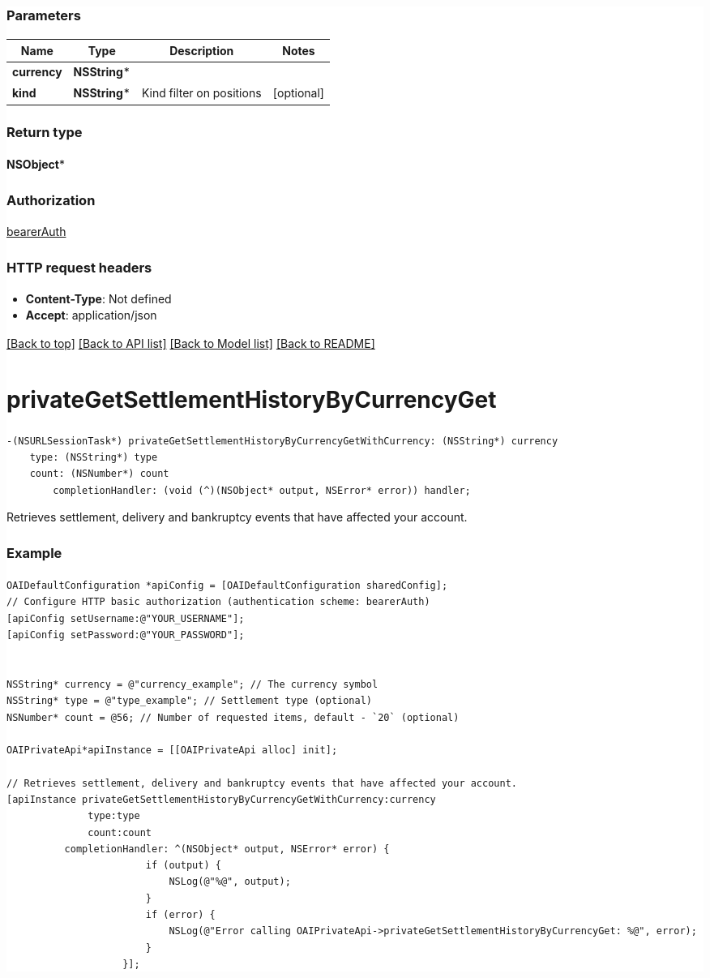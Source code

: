 ### Parameters

Name | Type | Description  | Notes
------------- | ------------- | ------------- | -------------
 **currency** | **NSString***|  | 
 **kind** | **NSString***| Kind filter on positions | [optional] 

### Return type

**NSObject***

### Authorization

[bearerAuth](../README.md#bearerAuth)

### HTTP request headers

 - **Content-Type**: Not defined
 - **Accept**: application/json

[[Back to top]](#) [[Back to API list]](../README.md#documentation-for-api-endpoints) [[Back to Model list]](../README.md#documentation-for-models) [[Back to README]](../README.md)

# **privateGetSettlementHistoryByCurrencyGet**
```objc
-(NSURLSessionTask*) privateGetSettlementHistoryByCurrencyGetWithCurrency: (NSString*) currency
    type: (NSString*) type
    count: (NSNumber*) count
        completionHandler: (void (^)(NSObject* output, NSError* error)) handler;
```

Retrieves settlement, delivery and bankruptcy events that have affected your account.

### Example 
```objc
OAIDefaultConfiguration *apiConfig = [OAIDefaultConfiguration sharedConfig];
// Configure HTTP basic authorization (authentication scheme: bearerAuth)
[apiConfig setUsername:@"YOUR_USERNAME"];
[apiConfig setPassword:@"YOUR_PASSWORD"];


NSString* currency = @"currency_example"; // The currency symbol
NSString* type = @"type_example"; // Settlement type (optional)
NSNumber* count = @56; // Number of requested items, default - `20` (optional)

OAIPrivateApi*apiInstance = [[OAIPrivateApi alloc] init];

// Retrieves settlement, delivery and bankruptcy events that have affected your account.
[apiInstance privateGetSettlementHistoryByCurrencyGetWithCurrency:currency
              type:type
              count:count
          completionHandler: ^(NSObject* output, NSError* error) {
                        if (output) {
                            NSLog(@"%@", output);
                        }
                        if (error) {
                            NSLog(@"Error calling OAIPrivateApi->privateGetSettlementHistoryByCurrencyGet: %@", error);
                        }
                    }];
```
